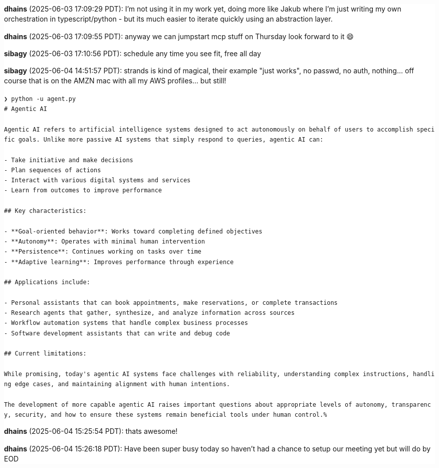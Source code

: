 **dhains** (2025-06-03 17:09:29 PDT):
I’m not using it in my work yet, doing more like Jakub where I’m just writing my own orchestration in typescript/python - but its much easier to iterate quickly using an abstraction layer.

**dhains** (2025-06-03 17:09:55 PDT):
anyway we can jumpstart mcp stuff on Thursday look forward to it :smile:

**sibagy** (2025-06-03 17:10:56 PDT):
schedule any time you see fit, free all day

**sibagy** (2025-06-04 14:51:57 PDT):
strands is kind of magical, their example "just works", no passwd, no auth, nothing... off course that is on the AMZN mac with all my AWS profiles... but still!
```
❯ python -u agent.py
# Agentic AI

Agentic AI refers to artificial intelligence systems designed to act autonomously on behalf of users to accomplish specific goals. Unlike more passive AI systems that simply respond to queries, agentic AI can:

- Take initiative and make decisions
- Plan sequences of actions
- Interact with various digital systems and services
- Learn from outcomes to improve performance

## Key characteristics:

- **Goal-oriented behavior**: Works toward completing defined objectives
- **Autonomy**: Operates with minimal human intervention
- **Persistence**: Continues working on tasks over time
- **Adaptive learning**: Improves performance through experience

## Applications include:

- Personal assistants that can book appointments, make reservations, or complete transactions
- Research agents that gather, synthesize, and analyze information across sources
- Workflow automation systems that handle complex business processes
- Software development assistants that can write and debug code

## Current limitations:

While promising, today's agentic AI systems face challenges with reliability, understanding complex instructions, handling edge cases, and maintaining alignment with human intentions.

The development of more capable agentic AI raises important questions about appropriate levels of autonomy, transparency, security, and how to ensure these systems remain beneficial tools under human control.%
```

**dhains** (2025-06-04 15:25:54 PDT):
thats awesome!

**dhains** (2025-06-04 15:26:18 PDT):
Have been super busy today so haven’t had a chance to setup our meeting yet but will do by EOD
